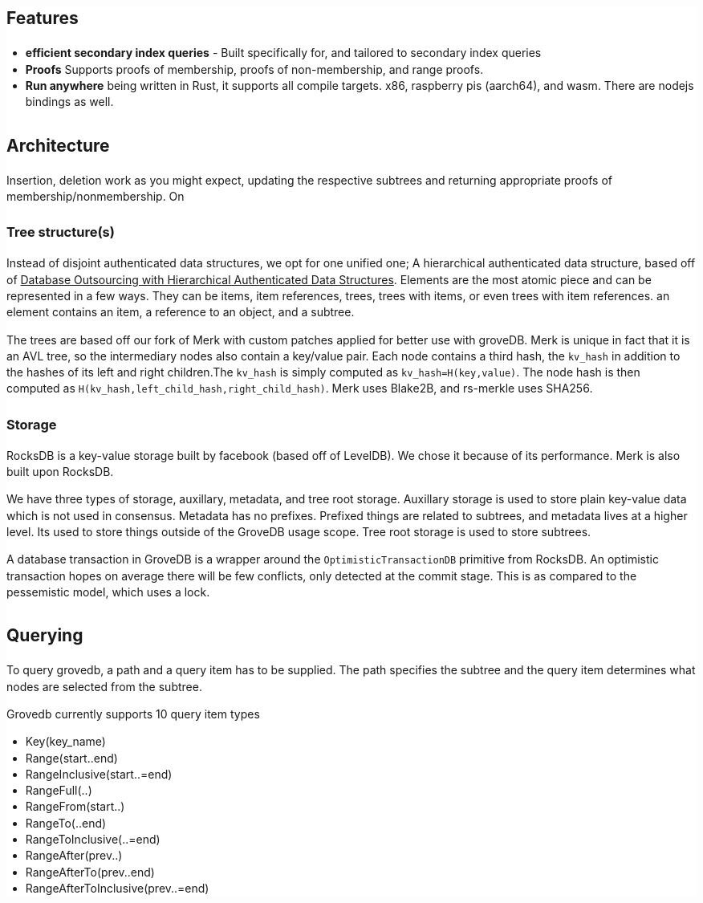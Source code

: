 ## Features
- **efficient secondary index queries** - Built specifically for, and tailored to secondary index queries
- **Proofs** Supports proofs of membership, proofs of non-membership, and range proofs.
- **Run anywhere** being written in Rust, it supports all compile targets. x86, raspberry pis (aarch64), and wasm. There are nodejs bindings as well.

## Architecture
Insertion, deletion work as you might expect, updating the respective subtrees and returning appropriate proofs of membership/nonmembership. On 
### Tree structure(s)
Instead of disjoint authenticated data structures, we opt for one unified one; A hierarchical authenticated data structure, based off of [Database Outsourcing with Hierarchical Authenticated Data Structures](https://ia.cr/2015/351). Elements are the most atomic piece and can be represented in a few ways. They can be items, item references, trees, trees with items, or even trees with item references. an element contains an item, a reference to an object, and a subtree.


The trees are based off our fork of Merk with custom patches applied for better use with groveDB. Merk is unique in fact that it is an AVL tree, so the intermediary nodes also contain a key/value pair. Each node contains a third hash, the ```kv_hash``` in addition to the hashes of its left and right children.The ```kv_hash``` is simply computed as ```kv_hash=H(key,value)```. The node hash is then computed as ```H(kv_hash,left_child_hash,right_child_hash)```. Merk uses Blake2B, and rs-merkle uses SHA256. 

### Storage
RocksDB is a key-value storage built by facebook (based off of LevelDB). We chose it because of its performance. Merk is also built upon RocksDB. 

We have three types of storage, auxillary, metadata, and tree root storage. Auxillary storage is used to store plain key-value data which is not used in consensus.  Metadata has no prefixes. Prefixed things are related to subtrees, and metadata lives at a higher level. Its used to store things outside of the GroveDB usage scope. Tree root storage is used to store subtrees.

A database transaction in GroveDB is a wrapper around the ```OptimisticTransactionDB``` primitive from RocksDB. An optimistic transaction hopes on average there will be few conflicts, only detected at the commit stage. This is as compared to the pessemistic model, which uses a lock. 

## Querying
To query grovedb, a path and a query item has to be supplied.
The path specifies the subtree and the query item determines what nodes are selected from the subtree.

Grovedb currently supports 10 query item types
- Key(key_name)
- Range(start..end)
- RangeInclusive(start..=end)
- RangeFull(..)
- RangeFrom(start..)
- RangeTo(..end)
- RangeToInclusive(..=end)
- RangeAfter(prev..)
- RangeAfterTo(prev..end)
- RangeAfterToInclusive(prev..=end)
